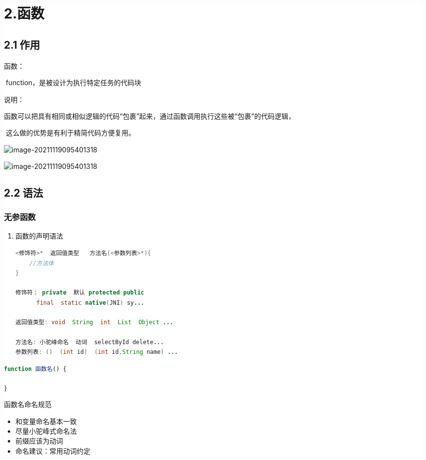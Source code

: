 

# 2.函数

## 2.1 作用

函数：

​	function，是被设计为执行特定任务的代码块

说明：

​	函数可以把具有相同或相似逻辑的代码“包裹”起来，通过函数调用执行这些被“包裹”的代码逻辑，

​	这么做的优势是有利于精简代码方便复用。

![image-20211119095401318](images\function.png)



![image-20211119095401318](images\function2.png)



## 2.2 语法

### 无参函数

1. 函数的声明语法

   ```java
   <修饰符>*  返回值类型   方法名(<参数列表>*){
       //方法体
   }
   
   修饰符： private  默认 protected public
         final  static native(JNI) sy...
   
   返回值类型: void  String  int  List  Object ...
    
   方法名: 小驼峰命名  动词  selectById delete...
   参数列表: ()  (int id)  (int id,String name) ...    
   ```

   

```js
function 函数名() {
  
}
```

函数名命名规范

- 和变量命名基本一致
- 尽量小驼峰式命名法
- 前缀应该为动词
- 命名建议：常用动词约定
